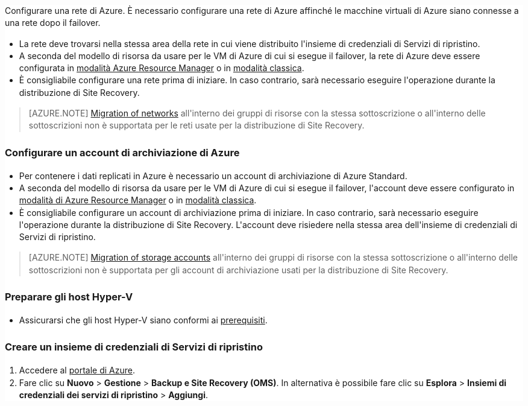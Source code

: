 Configurare una rete di Azure. È necessario configurare una rete di Azure affinché le macchine virtuali di Azure siano connesse a una rete dopo il failover.

- La rete deve trovarsi nella stessa area della rete in cui viene distribuito l'insieme di credenziali di Servizi di ripristino.
- A seconda del modello di risorsa da usare per le VM di Azure di cui si esegue il failover, la rete di Azure deve essere configurata in [modalità Azure Resource Manager](../virtual-network/virtual-networks-create-vnet-arm-pportal.md) o in [modalità classica](../virtual-network/virtual-networks-create-vnet-classic-pportal.md).
- È consigliabile configurare una rete prima di iniziare. In caso contrario, sarà necessario eseguire l'operazione durante la distribuzione di Site Recovery.

> [AZURE.NOTE] [Migration of networks](../resource-group-move-resources.md) all'interno dei gruppi di risorse con la stessa sottoscrizione o all'interno delle sottoscrizioni non è supportata per le reti usate per la distribuzione di Site Recovery.

### Configurare un account di archiviazione di Azure

- Per contenere i dati replicati in Azure è necessario un account di archiviazione di Azure Standard.
- A seconda del modello di risorsa da usare per le VM di Azure di cui si esegue il failover, l'account deve essere configurato in [modalità di Azure Resource Manager](../storage/storage-create-storage-account.md) o in [modalità classica](../storage/storage-create-storage-account-classic-portal.md).
- È consigliabile configurare un account di archiviazione prima di iniziare. In caso contrario, sarà necessario eseguire l'operazione durante la distribuzione di Site Recovery. L'account deve risiedere nella stessa area dell'insieme di credenziali di Servizi di ripristino.

> [AZURE.NOTE] [Migration of storage accounts](../resource-group-move-resources.md) all'interno dei gruppi di risorse con la stessa sottoscrizione o all'interno delle sottoscrizioni non è supportata per gli account di archiviazione usati per la distribuzione di Site Recovery.

### Preparare gli host Hyper-V

- Assicurarsi che gli host Hyper-V siano conformi ai [prerequisiti](#on-premises-prerequisites).

### Creare un insieme di credenziali di Servizi di ripristino

1. Accedere al [portale di Azure](https://portal.azure.com).
2. Fare clic su **Nuovo** > **Gestione** > **Backup e Site Recovery (OMS)**. In alternativa è possibile fare clic su **Esplora** > **Insiemi di credenziali dei servizi di ripristino** > **Aggiungi**.
